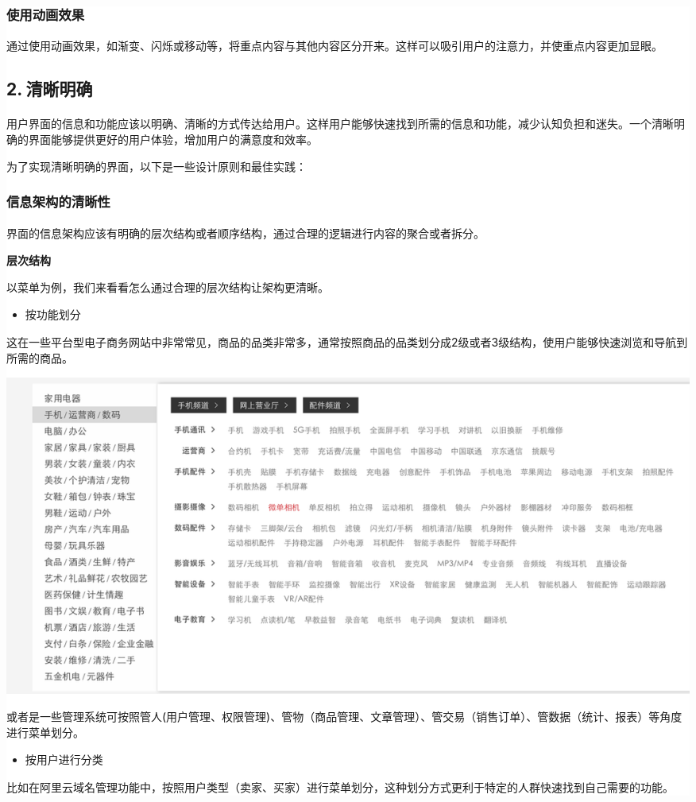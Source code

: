 ### 使用动画效果

通过使用动画效果，如渐变、闪烁或移动等，将重点内容与其他内容区分开来。这样可以吸引用户的注意力，并使重点内容更加显眼。

## 2. 清晰明确

用户界面的信息和功能应该以明确、清晰的方式传达给用户。这样用户能够快速找到所需的信息和功能，减少认知负担和迷失。一个清晰明确的界面能够提供更好的用户体验，增加用户的满意度和效率。

为了实现清晰明确的界面，以下是一些设计原则和最佳实践：

### 信息架构的清晰性

界面的信息架构应该有明确的层次结构或者顺序结构，通过合理的逻辑进行内容的聚合或者拆分。

**层次结构**

以菜单为例，我们来看看怎么通过合理的层次结构让架构更清晰。
- 按功能划分

这在一些平台型电子商务网站中非常常见，商品的品类非常多，通常按照商品的品类划分成2级或者3级结构，使用户能够快速浏览和导航到所需的商品。

![img_1.png](images/UIUE/qingxi-fenlei1.png)

或者是一些管理系统可按照管人(用户管理、权限管理)、管物（商品管理、文章管理）、管交易（销售订单）、管数据（统计、报表）等角度进行菜单划分。

- 按用户进行分类

比如在阿里云域名管理功能中，按照用户类型（卖家、买家）进行菜单划分，这种划分方式更利于特定的人群快速找到自己需要的功能。
